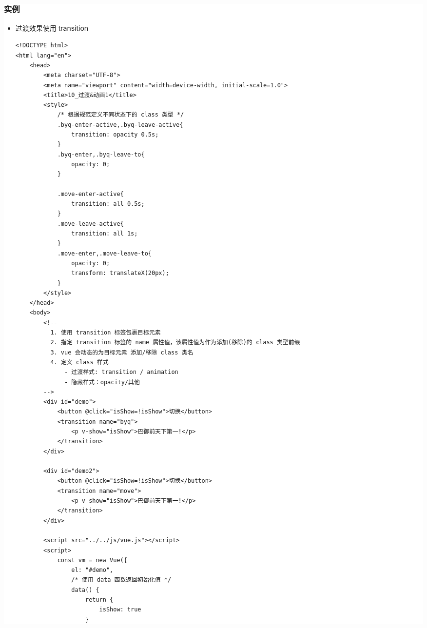 ### 实例

- 过渡效果使用 transition

  ```vue
  <!DOCTYPE html>
  <html lang="en">
      <head>
          <meta charset="UTF-8">
          <meta name="viewport" content="width=device-width, initial-scale=1.0">
          <title>10_过渡&动画1</title>
          <style>
              /* 根据规范定义不同状态下的 class 类型 */
              .byq-enter-active,.byq-leave-active{
                  transition: opacity 0.5s;
              }
              .byq-enter,.byq-leave-to{
                  opacity: 0;
              }
  
              .move-enter-active{
                  transition: all 0.5s;
              }
              .move-leave-active{
                  transition: all 1s;
              }
              .move-enter,.move-leave-to{
                  opacity: 0;
                  transform: translateX(20px);
              }
          </style>
      </head>
      <body>
          <!-- 
          	1. 使用 transition 标签包裹目标元素
          	2. 指定 transition 标签的 name 属性值，该属性值为作为添加(移除)的 class 类型前缀
          	3. vue 会动态的为目标元素 添加/移除 class 类名
          	4. 定义 class 样式
          		- 过渡样式: transition / animation
          		- 隐藏样式：opacity/其他
          -->
          <div id="demo">
              <button @click="isShow=!isShow">切换</button>
              <transition name="byq">
                  <p v-show="isShow">巴御前天下第一!</p>
              </transition>
          </div>
  
          <div id="demo2">
              <button @click="isShow=!isShow">切换</button>
              <transition name="move">
                  <p v-show="isShow">巴御前天下第一!</p>
              </transition>
          </div>
  
          <script src="../../js/vue.js"></script>
          <script>
              const vm = new Vue({
                  el: "#demo",
                  /* 使用 data 函数返回初始化值 */
                  data() {
                      return {
                          isShow: true
                      }
  ```